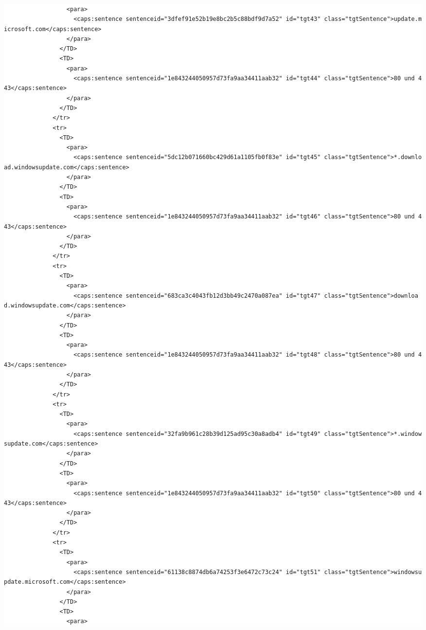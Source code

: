                       <para>
                        <caps:sentence sentenceid="3dfef91e52b19e8bc2b5c88bdf9d7a52" id="tgt43" class="tgtSentence">update.microsoft.com</caps:sentence>
                      </para>
                    </TD>
                    <TD>
                      <para>
                        <caps:sentence sentenceid="1e843244050957d73fa9aa34411aab32" id="tgt44" class="tgtSentence">80 und 443</caps:sentence>
                      </para>
                    </TD>
                  </tr>
                  <tr>
                    <TD>
                      <para>
                        <caps:sentence sentenceid="5dc12b071660bc429d61a1105fb0f83e" id="tgt45" class="tgtSentence">*.download.windowsupdate.com</caps:sentence>
                      </para>
                    </TD>
                    <TD>
                      <para>
                        <caps:sentence sentenceid="1e843244050957d73fa9aa34411aab32" id="tgt46" class="tgtSentence">80 und 443</caps:sentence>
                      </para>
                    </TD>
                  </tr>
                  <tr>
                    <TD>
                      <para>
                        <caps:sentence sentenceid="683ca3c4043fb12d3bb49c2470a087ea" id="tgt47" class="tgtSentence">download.windowsupdate.com</caps:sentence>
                      </para>
                    </TD>
                    <TD>
                      <para>
                        <caps:sentence sentenceid="1e843244050957d73fa9aa34411aab32" id="tgt48" class="tgtSentence">80 und 443</caps:sentence>
                      </para>
                    </TD>
                  </tr>
                  <tr>
                    <TD>
                      <para>
                        <caps:sentence sentenceid="32fa9b961c28b39d125ad95c30a8adb4" id="tgt49" class="tgtSentence">*.windowsupdate.com</caps:sentence>
                      </para>
                    </TD>
                    <TD>
                      <para>
                        <caps:sentence sentenceid="1e843244050957d73fa9aa34411aab32" id="tgt50" class="tgtSentence">80 und 443</caps:sentence>
                      </para>
                    </TD>
                  </tr>
                  <tr>
                    <TD>
                      <para>
                        <caps:sentence sentenceid="61138c8874db6a74253f3e6472c73c24" id="tgt51" class="tgtSentence">windowsupdate.microsoft.com</caps:sentence>
                      </para>
                    </TD>
                    <TD>
                      <para>